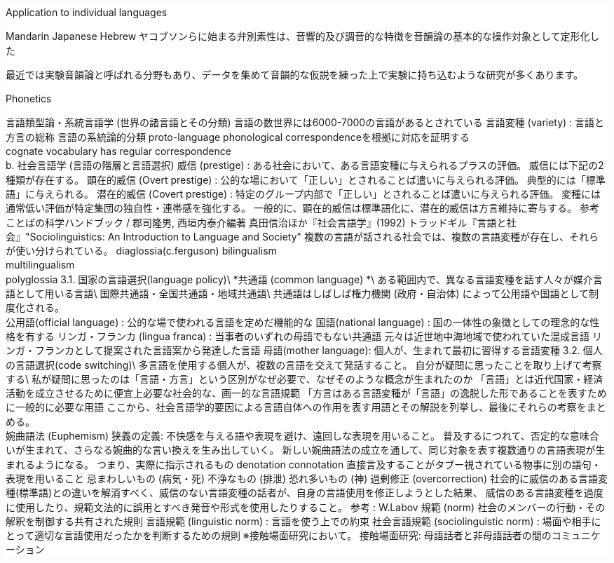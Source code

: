  Application to individual languages


Mandarin
Japanese
Hebrew
ヤコブソンらに始まる弁別素性は、音響的及び調音的な特徴を音韻論の基本的な操作対象として定形化した

 最近では実験音韻論と呼ばれる分野もあり、データを集めて音韻的な仮説を練った上で実験に持ち込むような研究が多くあります。

 Phonetics


言語類型論・系統言語学 (世界の諸言語とその分類)
言語の数世界には6000-7000の言語があるとされている
言語変種 (variety) : 言語と方言の総称 言語の系統論的分類
proto-language
phonological correspondenceを根拠に対応を証明する\
cognate vocabulary has regular correspondence\
b. 社会言語学 (言語の階層と言語選択)
威信 (prestige) : ある社会において、ある言語変種に与えられるプラスの評価。
威信には下記の2種類が存在する。
顕在的威信 (Overt prestige) : 公的な場において「正しい」とされることば遣いに与えられる評価。
典型的には「標準語」に与えられる。
潜在的威信 (Covert prestige) : 特定のグループ内部で「正しい」とされることば遣いに与えられる評価。
変種には通常低い評価が特定集団の独自性・連帯感を強化する。
一般的に、顕在的威信は標準語化に、潜在的威信は方言維持に寄与する。
参考
ことばの科学ハンドブック / 郡司隆男, 西垣内泰介編著
真田信治ほか『社会言語学』(1992)
トラッドギル『言語と社会』"Sociolinguistics: An Introduction to Language and Society"
複数の言語が話される社会では、複数の言語変種が存在し、それらが使い分けられている。
diaglossia(c.ferguson)
bilingualism\
multilingualism \
polyglossia
3.1. 国家の言語選択(language policy)\ *共通語 (common language) *\ ある範囲内で、異なる言語変種を話す人々が媒介言語として用いる言語\ 国際共通語・全国共通語・地域共通語\ 共通語はしばしば権力機関 (政府・自治体) によって公用語や国語として制度化される。\
公用語(official language) : 公的な場で使われる言語を定めだ機能的な
国語(national language) : 国の一体性の象徴としての理念的な性格を有する
リンガ・フランカ (lingua franca) : 当事者のいずれの母語でもない共通語
元々は近世地中海地域で使われていた混成言語
リンガ・フランカとして提案された言語案から発達した言語
母語(mother language): 個人が、生まれて最初に習得する言語変種
3.2. 個人の言語選択(code switching)\ 多言語を使用する個人が、複数の言語を交えて発話すること。
自分が疑問に思ったことを取り上げて考察する\ 私が疑問に思ったのは「言語・方言」という区別がなぜ必要で、なぜそのような概念が生まれたのか 「言語」とは近代国家・経済活動を成立させるために便宜上必要な社会的な、画一的な言語規範 「方言はある言語変種が「言語」の逸脱した形であることを表すために一般的に必要な用語
ここから、社会言語学的要因による言語自体への作用を表す用語とその解説を列挙し、最後にそれらの考察をまとめる。\
婉曲語法 (Euphemism)
狭義の定義: 不快感を与える語や表現を避け、遠回しな表現を用いること。 普及するにつれて、否定的な意味合いが生まれて、さらなる婉曲的な言い換えを生み出していく。 新しい婉曲語法の成立を通して、同じ対象を表す複数通りの言語表現が生まれるようになる。 つまり、実際に指示されるもの
denotation
connotation
直接言及することがタブー視されている物事に別の語句・表現を用いること
忌まわしいもの (病気・死)
不浄なもの (排泄)
恐れ多いもの (神)
過剰修正 (overcorrection)
社会的に威信のある言語変種(標準語)との違いを解消すべく、威信のない言語変種の話者が、自身の言語使用を修正しようとした結果、
威信のある言語変種を過度に使用したり、規範文法的に誤用とすべき発音や形式を使用したりすること。 参考 : W.Labov
規範 (norm)
社会のメンバーの行動・その解釈を制御する共有された規則
言語規範 (linguistic norm) : 言語を使う上での約束
社会言語規範 (sociolinguistic norm) : 場面や相手にとって適切な言語使用だったかを判断するための規則
※接触場面研究において。
接触場面研究: 母語話者と非母語話者の間のコミュニケーション